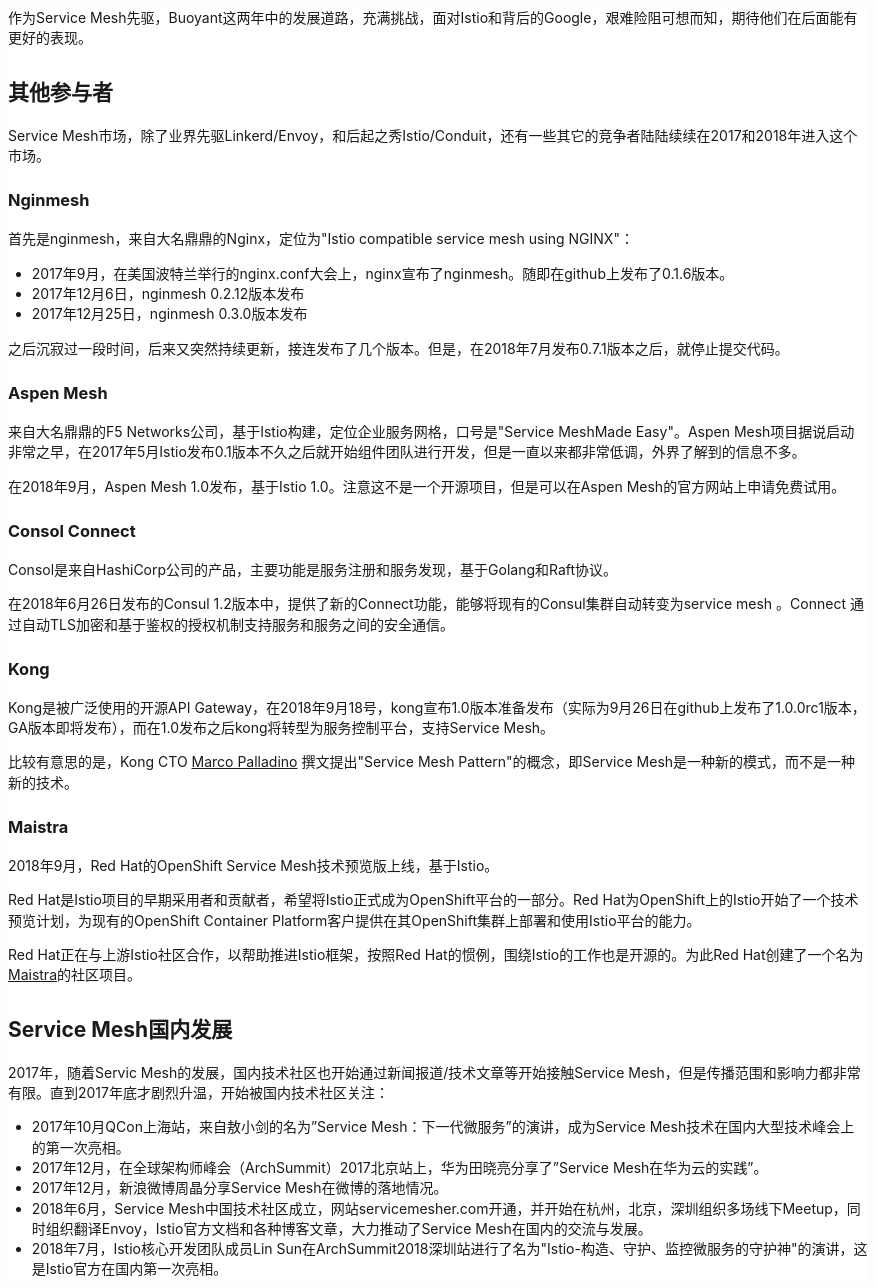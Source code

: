 作为Service Mesh先驱，Buoyant这两年中的发展道路，充满挑战，面对Istio和背后的Google，艰难险阻可想而知，期待他们在后面能有更好的表现。

## 其他参与者

Service Mesh市场，除了业界先驱Linkerd/Envoy，和后起之秀Istio/Conduit，还有一些其它的竞争者陆陆续续在2017和2018年进入这个市场。

### Nginmesh

首先是nginmesh，来自大名鼎鼎的Nginx，定位为"Istio compatible service mesh using NGINX"：

- 2017年9月，在美国波特兰举行的nginx.conf大会上，nginx宣布了nginmesh。随即在github上发布了0.1.6版本。
- 2017年12月6日，nginmesh 0.2.12版本发布
- 2017年12月25日，nginmesh 0.3.0版本发布

之后沉寂过一段时间，后来又突然持续更新，接连发布了几个版本。但是，在2018年7月发布0.7.1版本之后，就停止提交代码。

### Aspen Mesh

来自大名鼎鼎的F5 Networks公司，基于Istio构建，定位企业服务网格，口号是"Service MeshMade Easy"。Aspen Mesh项目据说启动非常之早，在2017年5月Istio发布0.1版本不久之后就开始组件团队进行开发，但是一直以来都非常低调，外界了解到的信息不多。

在2018年9月，Aspen Mesh 1.0发布，基于Istio 1.0。注意这不是一个开源项目，但是可以在Aspen Mesh的官方网站上申请免费试用。

### Consol Connect

Consol是来自HashiCorp公司的产品，主要功能是服务注册和服务发现，基于Golang和Raft协议。

在2018年6月26日发布的Consul 1.2版本中，提供了新的Connect功能，能够将现有的Consul集群自动转变为service mesh 。Connect 通过自动TLS加密和基于鉴权的授权机制支持服务和服务之间的安全通信。

### Kong

Kong是被广泛使用的开源API Gateway，在2018年9月18号，kong宣布1.0版本准备发布（实际为9月26日在github上发布了1.0.0rc1版本，GA版本即将发布），而在1.0发布之后kong将转型为服务控制平台，支持Service Mesh。

比较有意思的是，Kong CTO [Marco Palladino](https://www.linkedin.com/in/marcopalladino/) 撰文提出"Service Mesh Pattern"的概念，即Service Mesh是一种新的模式，而不是一种新的技术。

### Maistra

2018年9月，Red Hat的OpenShift Service Mesh技术预览版上线，基于Istio。

Red Hat是Istio项目的早期采用者和贡献者，希望将Istio正式成为OpenShift平台的一部分。Red Hat为OpenShift上的Istio开始了一个技术预览计划，为现有的OpenShift Container Platform客户提供在其OpenShift集群上部署和使用Istio平台的能力。

Red Hat正在与上游Istio社区合作，以帮助推进Istio框架，按照Red Hat的惯例，围绕Istio的工作也是开源的。为此Red Hat创建了一个名为[Maistra](http://maistra.io/)的社区项目。

## Service Mesh国内发展

2017年，随着Servic Mesh的发展，国内技术社区也开始通过新闻报道/技术文章等开始接触Service Mesh，但是传播范围和影响力都非常有限。直到2017年底才剧烈升温，开始被国内技术社区关注：

- 2017年10月QCon上海站，来自敖小剑的名为”Service Mesh：下一代微服务”的演讲，成为Service Mesh技术在国内大型技术峰会上的第一次亮相。
- 2017年12月，在全球架构师峰会（ArchSummit）2017北京站上，华为田晓亮分享了”Service Mesh在华为云的实践”。
- 2017年12月，新浪微博周晶分享Service Mesh在微博的落地情况。
- 2018年6月，Service Mesh中国技术社区成立，网站servicemesher.com开通，并开始在杭州，北京，深圳组织多场线下Meetup，同时组织翻译Envoy，Istio官方文档和各种博客文章，大力推动了Service Mesh在国内的交流与发展。
- 2018年7月，Istio核心开发团队成员Lin Sun在ArchSummit2018深圳站进行了名为"Istio-构造、守护、监控微服务的守护神"的演讲，这是Istio官方在国内第一次亮相。 
